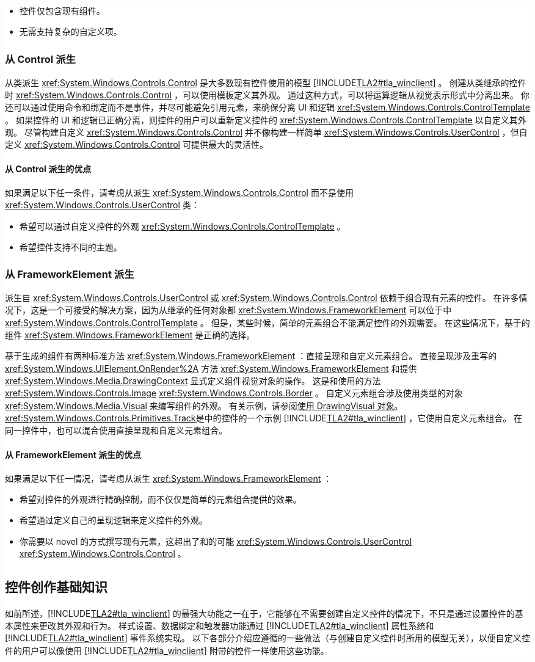 - 控件仅包含现有组件。

- 无需支持复杂的自定义项。

### <a name="deriving-from-control"></a>从 Control 派生

从类派生 <xref:System.Windows.Controls.Control> 是大多数现有控件使用的模型 [!INCLUDE[TLA2#tla_winclient](../../../../includes/tla2sharptla-winclient-md.md)] 。 创建从类继承的控件时 <xref:System.Windows.Controls.Control> ，可以使用模板定义其外观。 通过这种方式，可以将运算逻辑从视觉表示形式中分离出来。 你还可以通过使用命令和绑定而不是事件，并尽可能避免引用元素，来确保分离 UI 和逻辑 <xref:System.Windows.Controls.ControlTemplate> 。  如果控件的 UI 和逻辑已正确分离，则控件的用户可以重新定义控件的 <xref:System.Windows.Controls.ControlTemplate> 以自定义其外观。 尽管构建自定义 <xref:System.Windows.Controls.Control> 并不像构建一样简单 <xref:System.Windows.Controls.UserControl> ，但自定义 <xref:System.Windows.Controls.Control> 可提供最大的灵活性。

#### <a name="benefits-of-deriving-from-control"></a>从 Control 派生的优点

如果满足以下任一条件，请考虑从派生 <xref:System.Windows.Controls.Control> 而不是使用 <xref:System.Windows.Controls.UserControl> 类：

- 希望可以通过自定义控件的外观 <xref:System.Windows.Controls.ControlTemplate> 。

- 希望控件支持不同的主题。

### <a name="deriving-from-frameworkelement"></a>从 FrameworkElement 派生

派生自 <xref:System.Windows.Controls.UserControl> 或 <xref:System.Windows.Controls.Control> 依赖于组合现有元素的控件。 在许多情况下，这是一个可接受的解决方案，因为从继承的任何对象都 <xref:System.Windows.FrameworkElement> 可以位于中 <xref:System.Windows.Controls.ControlTemplate> 。 但是，某些时候，简单的元素组合不能满足控件的外观需要。 在这些情况下，基于的组件 <xref:System.Windows.FrameworkElement> 是正确的选择。

基于生成的组件有两种标准方法 <xref:System.Windows.FrameworkElement> ：直接呈现和自定义元素组合。 直接呈现涉及重写的 <xref:System.Windows.UIElement.OnRender%2A> 方法 <xref:System.Windows.FrameworkElement> 和提供 <xref:System.Windows.Media.DrawingContext> 显式定义组件视觉对象的操作。 这是和使用的方法 <xref:System.Windows.Controls.Image> <xref:System.Windows.Controls.Border> 。 自定义元素组合涉及使用类型的对象 <xref:System.Windows.Media.Visual> 来编写组件的外观。 有关示例，请参阅[使用 DrawingVisual 对象](../graphics-multimedia/using-drawingvisual-objects.md)。 <xref:System.Windows.Controls.Primitives.Track>是中的控件的一个示例 [!INCLUDE[TLA2#tla_winclient](../../../../includes/tla2sharptla-winclient-md.md)] ，它使用自定义元素组合。 在同一控件中，也可以混合使用直接呈现和自定义元素组合。

#### <a name="benefits-of-deriving-from-frameworkelement"></a>从 FrameworkElement 派生的优点

如果满足以下任一情况，请考虑从派生 <xref:System.Windows.FrameworkElement> ：

- 希望对控件的外观进行精确控制，而不仅仅是简单的元素组合提供的效果。

- 希望通过定义自己的呈现逻辑来定义控件的外观。

- 你需要以 novel 的方式撰写现有元素，这超出了和的可能 <xref:System.Windows.Controls.UserControl> <xref:System.Windows.Controls.Control> 。

<a name="control_authoring_basics"></a>

## <a name="control-authoring-basics"></a>控件创作基础知识

如前所述，[!INCLUDE[TLA2#tla_winclient](../../../../includes/tla2sharptla-winclient-md.md)] 的最强大功能之一在于，它能够在不需要创建自定义控件的情况下，不只是通过设置控件的基本属性来更改其外观和行为。 样式设置、数据绑定和触发器功能通过 [!INCLUDE[TLA2#tla_winclient](../../../../includes/tla2sharptla-winclient-md.md)] 属性系统和 [!INCLUDE[TLA2#tla_winclient](../../../../includes/tla2sharptla-winclient-md.md)] 事件系统实现。 以下各部分介绍应遵循的一些做法（与创建自定义控件时所用的模型无关），以便自定义控件的用户可以像使用 [!INCLUDE[TLA2#tla_winclient](../../../../includes/tla2sharptla-winclient-md.md)] 附带的控件一样使用这些功能。
